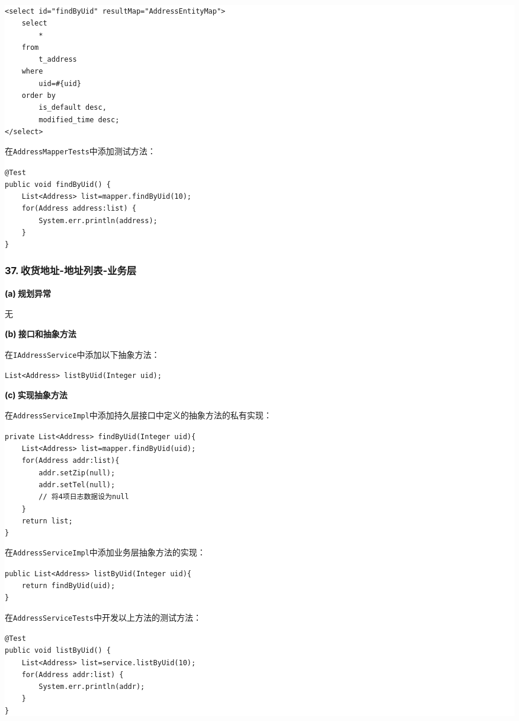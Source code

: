 	<select id="findByUid" resultMap="AddressEntityMap">
		select
			*
		from
			t_address
		where 
			uid=#{uid} 
		order by 
			is_default desc, 
			modified_time desc;
	</select>

在`AddressMapperTests`中添加测试方法：

	@Test
	public void findByUid() {
		List<Address> list=mapper.findByUid(10);
		for(Address address:list) {
			System.err.println(address);
		}
	}

### 37. 收货地址-地址列表-业务层

**(a) 规划异常**

无

**(b) 接口和抽象方法**

在`IAddressService`中添加以下抽象方法：

	List<Address> listByUid(Integer uid);

**(c) 实现抽象方法**

在`AddressServiceImpl`中添加持久层接口中定义的抽象方法的私有实现：

	private List<Address> findByUid(Integer uid){
		List<Address> list=mapper.findByUid(uid);
		for(Address addr:list){
			addr.setZip(null);
			addr.setTel(null);
			// 将4项日志数据设为null
		}
		return list;
	}

在`AddressServiceImpl`中添加业务层抽象方法的实现：

	public List<Address> listByUid(Integer uid){
		return findByUid(uid);
	}

在`AddressServiceTests`中开发以上方法的测试方法：

	@Test
	public void listByUid() {
		List<Address> list=service.listByUid(10);
		for(Address addr:list) {
			System.err.println(addr);
		}
	}
